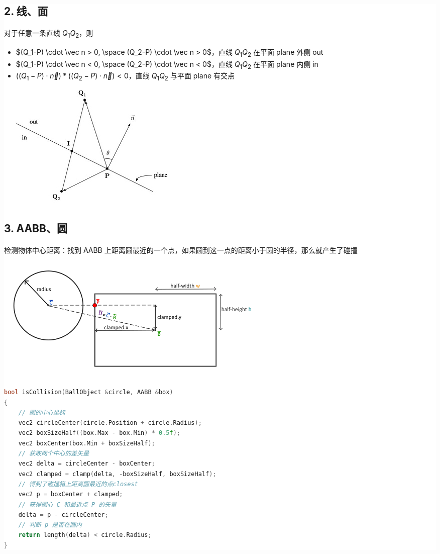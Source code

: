 
## 2. 线、面

对于任意一条直线 $Q_1Q_2$，则

- $(Q_1-P) \cdot \vec n > 0, \space (Q_2-P) \cdot \vec n > 0$，直线 $Q_1Q_2$ 在平面 plane 外侧 out
- $(Q_1-P) \cdot \vec n < 0, \space (Q_2-P) \cdot \vec n < 0$，直线 $Q_1Q_2$ 在平面 plane 内侧 in
- $((Q_1-P) \cdot \vec n )* ((Q_2-P) \cdot \vec n) < 0$，直线 $Q_1Q_2$ 与平面 plane 有交点

![](./images/line_plan.jpg)



## 3. AABB、圆

检测物体中心距离：找到 AABB 上距离圆最近的一个点，如果圆到这一点的距离小于圆的半径，那么就产生了碰撞

![](./images/collisions_aabb_circle.png)

```c++
bool isCollision(BallObject &circle, AABB &box)
{
    // 圆的中心坐标
    vec2 circleCenter(circle.Position + circle.Radius);
    vec2 boxSizeHalf((box.Max - box.Min) * 0.5f);
    vec2 boxCenter(box.Min + boxSizeHalf);
    // 获取两个中心的差矢量
    vec2 delta = circleCenter - boxCenter;
    vec2 clamped = clamp(delta, -boxSizeHalf, boxSizeHalf);
    // 得到了碰撞箱上距离圆最近的点closest
    vec2 p = boxCenter + clamped;
    // 获得圆心 C 和最近点 P 的矢量
    delta = p - circleCenter;
  	// 判断 p 是否在圆内
    return length(delta) < circle.Radius;
}
```

